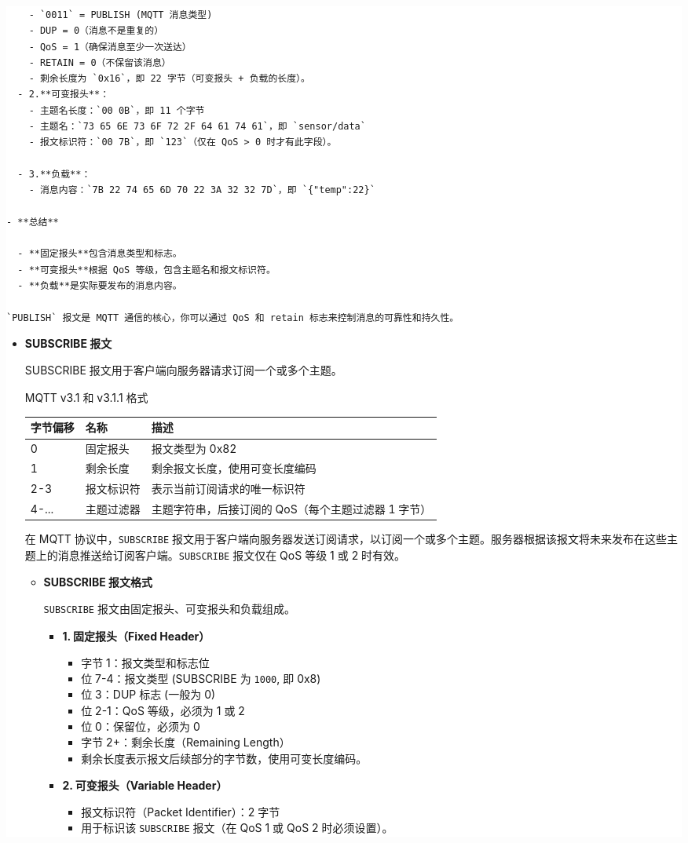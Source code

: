         - `0011` = PUBLISH (MQTT 消息类型)
        - DUP = 0（消息不是重复的）
        - QoS = 1（确保消息至少一次送达）
        - RETAIN = 0（不保留该消息）
        - 剩余长度为 `0x16`，即 22 字节（可变报头 + 负载的长度）。
      - 2.**可变报头**：
        - 主题名长度：`00 0B`，即 11 个字节
        - 主题名：`73 65 6E 73 6F 72 2F 64 61 74 61`，即 `sensor/data`
        - 报文标识符：`00 7B`，即 `123`（仅在 QoS > 0 时才有此字段）。

      - 3.**负载**：
        - 消息内容：`7B 22 74 65 6D 70 22 3A 32 32 7D`，即 `{"temp":22}`

    - **总结**

      - **固定报头**包含消息类型和标志。
      - **可变报头**根据 QoS 等级，包含主题名和报文标识符。
      - **负载**是实际要发布的消息内容。

    `PUBLISH` 报文是 MQTT 通信的核心，你可以通过 QoS 和 retain 标志来控制消息的可靠性和持久性。

- **SUBSCRIBE 报文**

    SUBSCRIBE 报文用于客户端向服务器请求订阅一个或多个主题。

    MQTT v3.1 和 v3.1.1 格式

    | 字节偏移 | 名称       | 描述                                                |
    | -------- | ---------- | --------------------------------------------------- |
    | 0        | 固定报头   | 报文类型为 0x82                                     |
    | 1        | 剩余长度   | 剩余报文长度，使用可变长度编码                      |
    | 2-3      | 报文标识符 | 表示当前订阅请求的唯一标识符                        |
    | 4-...    | 主题过滤器 | 主题字符串，后接订阅的 QoS（每个主题过滤器 1 字节） |

    在 MQTT 协议中，`SUBSCRIBE` 报文用于客户端向服务器发送订阅请求，以订阅一个或多个主题。服务器根据该报文将未来发布在这些主题上的消息推送给订阅客户端。`SUBSCRIBE` 报文仅在 QoS 等级 1 或 2 时有效。

  - **SUBSCRIBE 报文格式**

    `SUBSCRIBE` 报文由固定报头、可变报头和负载组成。

    - **1. 固定报头（Fixed Header）**

      - 字节 1：报文类型和标志位
      - 位 7-4：报文类型 (SUBSCRIBE 为 `1000`, 即 0x8)
      - 位 3：DUP 标志 (一般为 0)
      - 位 2-1：QoS 等级，必须为 1 或 2
      - 位 0：保留位，必须为 0
      - 字节 2+：剩余长度（Remaining Length）
      - 剩余长度表示报文后续部分的字节数，使用可变长度编码。

    - **2. 可变报头（Variable Header）**

      - 报文标识符（Packet Identifier）：2 字节
      - 用于标识该 `SUBSCRIBE` 报文（在 QoS 1 或 QoS 2 时必须设置）。

